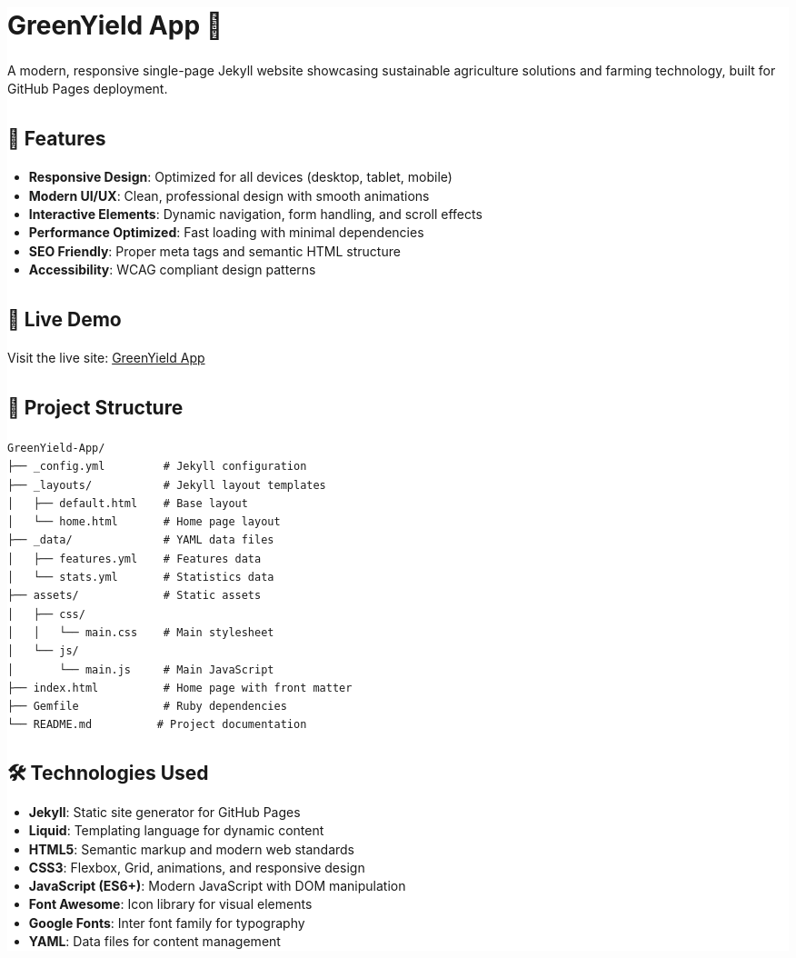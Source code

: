 # GreenYield App 🌱

A modern, responsive single-page Jekyll website showcasing sustainable agriculture solutions and farming technology, built for GitHub Pages deployment.

## 🌟 Features

- **Responsive Design**: Optimized for all devices (desktop, tablet, mobile)
- **Modern UI/UX**: Clean, professional design with smooth animations
- **Interactive Elements**: Dynamic navigation, form handling, and scroll effects
- **Performance Optimized**: Fast loading with minimal dependencies
- **SEO Friendly**: Proper meta tags and semantic HTML structure
- **Accessibility**: WCAG compliant design patterns

## 🚀 Live Demo

Visit the live site: [GreenYield App](https://yourusername.github.io/greenyield-app)

## 📁 Project Structure

```
GreenYield-App/
├── _config.yml         # Jekyll configuration
├── _layouts/           # Jekyll layout templates
│   ├── default.html    # Base layout
│   └── home.html       # Home page layout
├── _data/              # YAML data files
│   ├── features.yml    # Features data
│   └── stats.yml       # Statistics data
├── assets/             # Static assets
│   ├── css/
│   │   └── main.css    # Main stylesheet
│   └── js/
│       └── main.js     # Main JavaScript
├── index.html          # Home page with front matter
├── Gemfile             # Ruby dependencies
└── README.md          # Project documentation
```

## 🛠️ Technologies Used

- **Jekyll**: Static site generator for GitHub Pages
- **Liquid**: Templating language for dynamic content
- **HTML5**: Semantic markup and modern web standards
- **CSS3**: Flexbox, Grid, animations, and responsive design
- **JavaScript (ES6+)**: Modern JavaScript with DOM manipulation
- **Font Awesome**: Icon library for visual elements
- **Google Fonts**: Inter font family for typography
- **YAML**: Data files for content management
